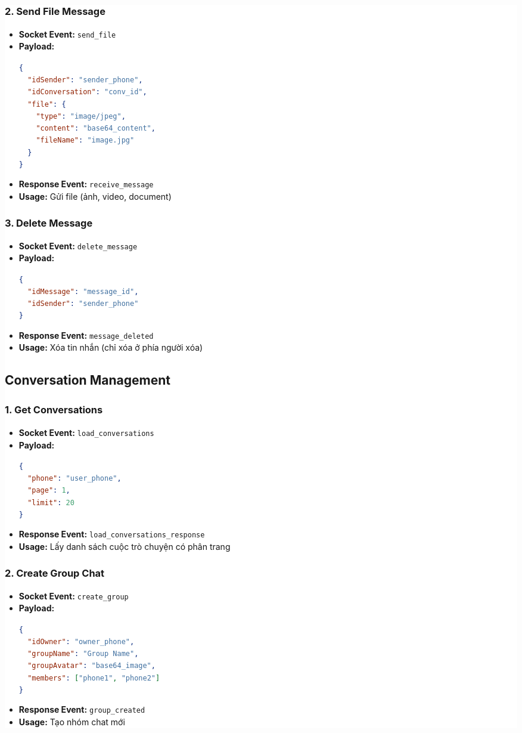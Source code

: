 ### 2. Send File Message
- **Socket Event:** `send_file`
- **Payload:**
  ```json
  {
    "idSender": "sender_phone",
    "idConversation": "conv_id",
    "file": {
      "type": "image/jpeg",
      "content": "base64_content",
      "fileName": "image.jpg"
    }
  }
  ```
- **Response Event:** `receive_message`
- **Usage:** Gửi file (ảnh, video, document)

### 3. Delete Message
- **Socket Event:** `delete_message`
- **Payload:**
  ```json
  {
    "idMessage": "message_id",
    "idSender": "sender_phone"
  }
  ```
- **Response Event:** `message_deleted`
- **Usage:** Xóa tin nhắn (chỉ xóa ở phía người xóa)

## Conversation Management

### 1. Get Conversations
- **Socket Event:** `load_conversations`
- **Payload:**
  ```json
  {
    "phone": "user_phone",
    "page": 1,
    "limit": 20
  }
  ```
- **Response Event:** `load_conversations_response`
- **Usage:** Lấy danh sách cuộc trò chuyện có phân trang

### 2. Create Group Chat
- **Socket Event:** `create_group`
- **Payload:**
  ```json
  {
    "idOwner": "owner_phone",
    "groupName": "Group Name",
    "groupAvatar": "base64_image",
    "members": ["phone1", "phone2"]
  }
  ```
- **Response Event:** `group_created`
- **Usage:** Tạo nhóm chat mới

